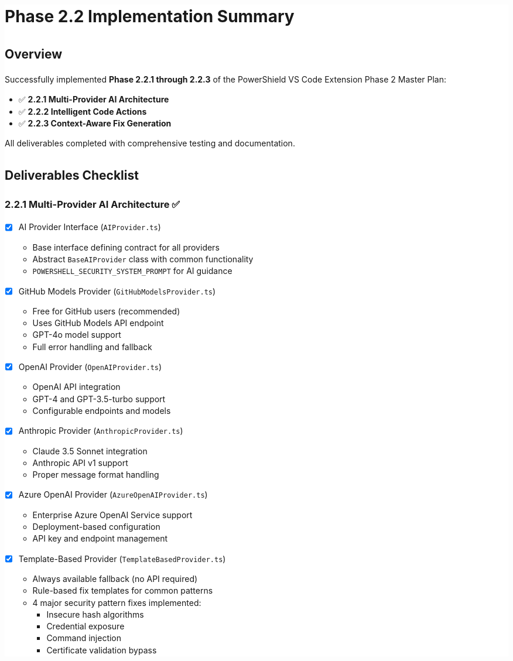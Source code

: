 # Phase 2.2 Implementation Summary

## Overview

Successfully implemented **Phase 2.2.1 through 2.2.3** of the PowerShield VS Code Extension Phase 2 Master Plan:

- ✅ **2.2.1 Multi-Provider AI Architecture**
- ✅ **2.2.2 Intelligent Code Actions**  
- ✅ **2.2.3 Context-Aware Fix Generation**

All deliverables completed with comprehensive testing and documentation.

## Deliverables Checklist

### 2.2.1 Multi-Provider AI Architecture ✅

- [x] AI Provider Interface (`AIProvider.ts`)
  - Base interface defining contract for all providers
  - Abstract `BaseAIProvider` class with common functionality
  - `POWERSHELL_SECURITY_SYSTEM_PROMPT` for AI guidance
  
- [x] GitHub Models Provider (`GitHubModelsProvider.ts`)
  - Free for GitHub users (recommended)
  - Uses GitHub Models API endpoint
  - GPT-4o model support
  - Full error handling and fallback

- [x] OpenAI Provider (`OpenAIProvider.ts`)
  - OpenAI API integration
  - GPT-4 and GPT-3.5-turbo support
  - Configurable endpoints and models

- [x] Anthropic Provider (`AnthropicProvider.ts`)
  - Claude 3.5 Sonnet integration
  - Anthropic API v1 support
  - Proper message format handling

- [x] Azure OpenAI Provider (`AzureOpenAIProvider.ts`)
  - Enterprise Azure OpenAI Service support
  - Deployment-based configuration
  - API key and endpoint management

- [x] Template-Based Provider (`TemplateBasedProvider.ts`)
  - Always available fallback (no API required)
  - Rule-based fix templates for common patterns
  - 4 major security pattern fixes implemented:
    - Insecure hash algorithms
    - Credential exposure
    - Command injection
    - Certificate validation bypass
